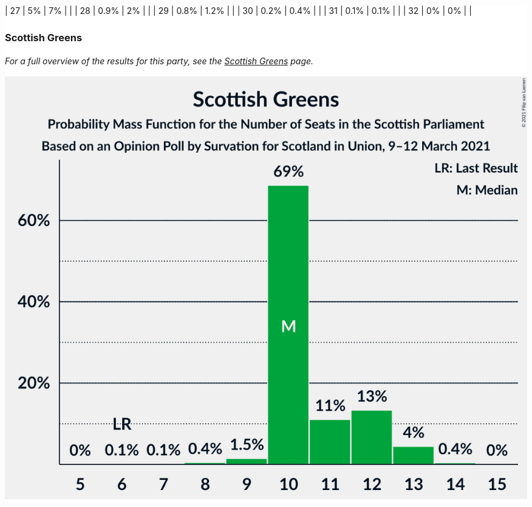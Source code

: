 | 27 | 5% | 7% |  |
| 28 | 0.9% | 2% |  |
| 29 | 0.8% | 1.2% |  |
| 30 | 0.2% | 0.4% |  |
| 31 | 0.1% | 0.1% |  |
| 32 | 0% | 0% |  |

### Scottish Greens

*For a full overview of the results for this party, see the [Scottish Greens](party-scottishgreens.html) page.*

![Graph with seats probability mass function not yet produced](2021-03-12-Survation-seats-pmf-scottishgreens.png "Seats Probability Mass Function")
